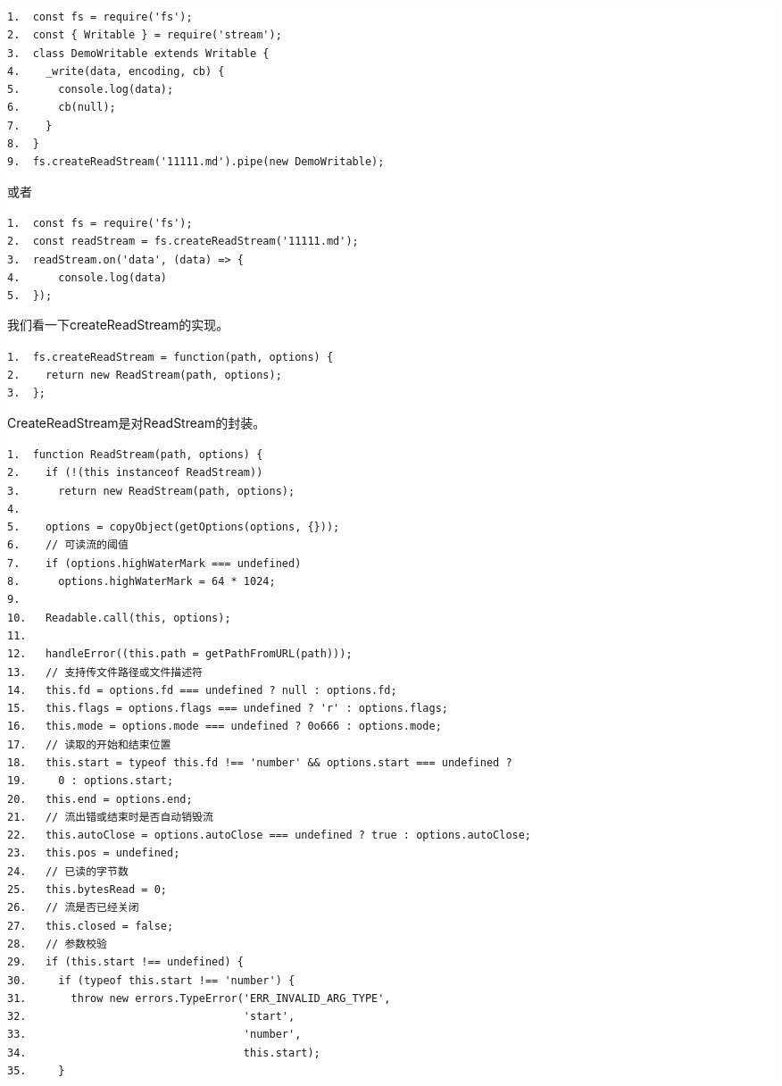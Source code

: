 ```
1.	const fs = require('fs');  
2.	const { Writable } = require('stream');  
3.	class DemoWritable extends Writable {  
4.	  _write(data, encoding, cb) {  
5.	    console.log(data);  
6.	    cb(null);  
7.	  }  
8.	}  
9.	fs.createReadStream('11111.md').pipe(new DemoWritable);  
```

或者

```
1.	const fs = require('fs');  
2.	const readStream = fs.createReadStream('11111.md');  
3.	readStream.on('data', (data) => {  
4.	    console.log(data)  
5.	});  
```

我们看一下createReadStream的实现。

```
1.	fs.createReadStream = function(path, options) {  
2.	  return new ReadStream(path, options);  
3.	};  
```

CreateReadStream是对ReadStream的封装。

```
1.	function ReadStream(path, options) {  
2.	  if (!(this instanceof ReadStream))  
3.	    return new ReadStream(path, options);  
4.	  
5.	  options = copyObject(getOptions(options, {}));  
6.	  // 可读流的阈值  
7.	  if (options.highWaterMark === undefined)  
8.	    options.highWaterMark = 64 * 1024;  
9.	  
10.	  Readable.call(this, options);  
11.	  
12.	  handleError((this.path = getPathFromURL(path)));  
13.	  // 支持传文件路径或文件描述符  
14.	  this.fd = options.fd === undefined ? null : options.fd;  
15.	  this.flags = options.flags === undefined ? 'r' : options.flags;  
16.	  this.mode = options.mode === undefined ? 0o666 : options.mode;  
17.	  // 读取的开始和结束位置  
18.	  this.start = typeof this.fd !== 'number' && options.start === undefined ?  
19.	    0 : options.start;  
20.	  this.end = options.end;  
21.	  // 流出错或结束时是否自动销毁流  
22.	  this.autoClose = options.autoClose === undefined ? true : options.autoClose;  
23.	  this.pos = undefined;  
24.	  // 已读的字节数  
25.	  this.bytesRead = 0;  
26.	  // 流是否已经关闭  
27.	  this.closed = false;  
28.	  // 参数校验  
29.	  if (this.start !== undefined) {  
30.	    if (typeof this.start !== 'number') {  
31.	      throw new errors.TypeError('ERR_INVALID_ARG_TYPE',  
32.	                                 'start',  
33.	                                 'number',  
34.	                                 this.start);  
35.	    }  
```